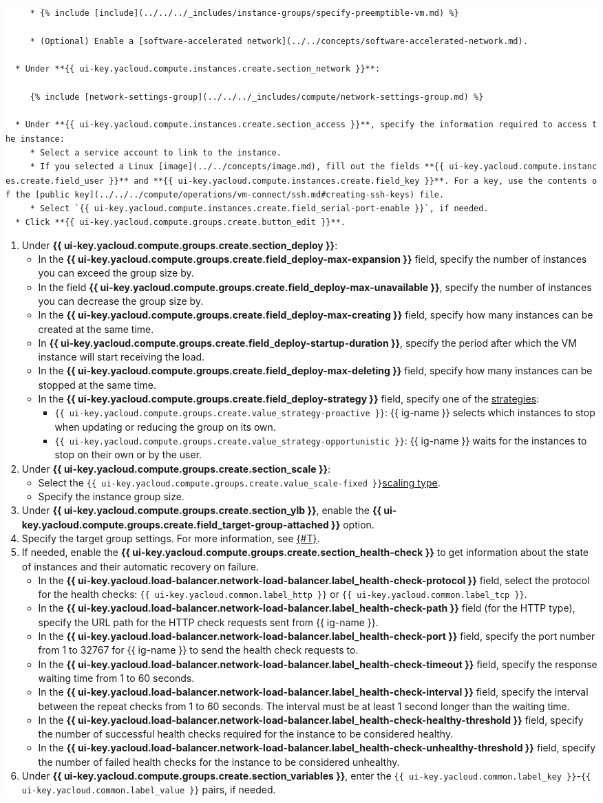          * {% include [include](../../../_includes/instance-groups/specify-preemptible-vm.md) %}

         * (Optional) Enable a [software-accelerated network](../../concepts/software-accelerated-network.md).

      * Under **{{ ui-key.yacloud.compute.instances.create.section_network }}**:

         {% include [network-settings-group](../../../_includes/compute/network-settings-group.md) %}

      * Under **{{ ui-key.yacloud.compute.instances.create.section_access }}**, specify the information required to access the instance:
         * Select a service account to link to the instance.
         * If you selected a Linux [image](../../concepts/image.md), fill out the fields **{{ ui-key.yacloud.compute.instances.create.field_user }}** and **{{ ui-key.yacloud.compute.instances.create.field_key }}**. For a key, use the contents of the [public key](../../../compute/operations/vm-connect/ssh.md#creating-ssh-keys) file.
         * Select `{{ ui-key.yacloud.compute.instances.create.field_serial-port-enable }}`, if needed.
      * Click **{{ ui-key.yacloud.compute.groups.create.button_edit }}**.
   1. Under **{{ ui-key.yacloud.compute.groups.create.section_deploy }}**:
      * In the **{{ ui-key.yacloud.compute.groups.create.field_deploy-max-expansion }}** field, specify the number of instances you can exceed the group size by.
      * In the field **{{ ui-key.yacloud.compute.groups.create.field_deploy-max-unavailable }}**, specify the number of instances you can decrease the group size by.
      * In the **{{ ui-key.yacloud.compute.groups.create.field_deploy-max-creating }}** field, specify how many instances can be created at the same time.
      * In **{{ ui-key.yacloud.compute.groups.create.field_deploy-startup-duration }}**, specify the period after which the VM instance will start receiving the load.
      * In the **{{ ui-key.yacloud.compute.groups.create.field_deploy-max-deleting }}** field, specify how many instances can be stopped at the same time.
      * In the **{{ ui-key.yacloud.compute.groups.create.field_deploy-strategy }}** field, specify one of the [strategies](../../concepts/instance-groups/policies/deploy-policy.md#strategy):
         * `{{ ui-key.yacloud.compute.groups.create.value_strategy-proactive }}`: {{ ig-name }} selects which instances to stop when updating or reducing the group on its own.
         * `{{ ui-key.yacloud.compute.groups.create.value_strategy-opportunistic }}`: {{ ig-name }} waits for the instances to stop on their own or by the user.
   1. Under **{{ ui-key.yacloud.compute.groups.create.section_scale }}**:
      * Select the `{{ ui-key.yacloud.compute.groups.create.value_scale-fixed }}`[scaling type](../../../compute/concepts/instance-groups/scale.md).
      * Specify the instance group size.
   1. Under **{{ ui-key.yacloud.compute.groups.create.section_ylb }}**, enable the **{{ ui-key.yacloud.compute.groups.create.field_target-group-attached }}** option.
   1. Specify the target group settings. For more information, see [{#T}](../../concepts/instance-groups/balancers.md#settings-nlb).
   1. If needed, enable the **{{ ui-key.yacloud.compute.groups.create.section_health-check }}** to get information about the state of instances and their automatic recovery on failure.
      * In the **{{ ui-key.yacloud.load-balancer.network-load-balancer.label_health-check-protocol }}** field, select the protocol for the health checks: `{{ ui-key.yacloud.common.label_http }}` or `{{ ui-key.yacloud.common.label_tcp }}`.
      * In the **{{ ui-key.yacloud.load-balancer.network-load-balancer.label_health-check-path }}** field (for the HTTP type), specify the URL path for the HTTP check requests sent from {{ ig-name }}.
      * In the **{{ ui-key.yacloud.load-balancer.network-load-balancer.label_health-check-port }}** field, specify the port number from 1 to 32767 for {{ ig-name }} to send the health check requests to.
      * In the **{{ ui-key.yacloud.load-balancer.network-load-balancer.label_health-check-timeout }}** field, specify the response waiting time from 1 to 60 seconds.
      * In the **{{ ui-key.yacloud.load-balancer.network-load-balancer.label_health-check-interval }}** field, specify the interval between the repeat checks from 1 to 60 seconds. The interval must be at least 1 second longer than the waiting time.
      * In the **{{ ui-key.yacloud.load-balancer.network-load-balancer.label_health-check-healthy-threshold }}** field, specify the number of successful health checks required for the instance to be considered healthy.
      * In the **{{ ui-key.yacloud.load-balancer.network-load-balancer.label_health-check-unhealthy-threshold }}** field, specify the number of failed health checks for the instance to be considered unhealthy.
   1. Under **{{ ui-key.yacloud.compute.groups.create.section_variables }}**, enter the `{{ ui-key.yacloud.common.label_key }}`-`{{ ui-key.yacloud.common.label_value }}` pairs, if needed.
